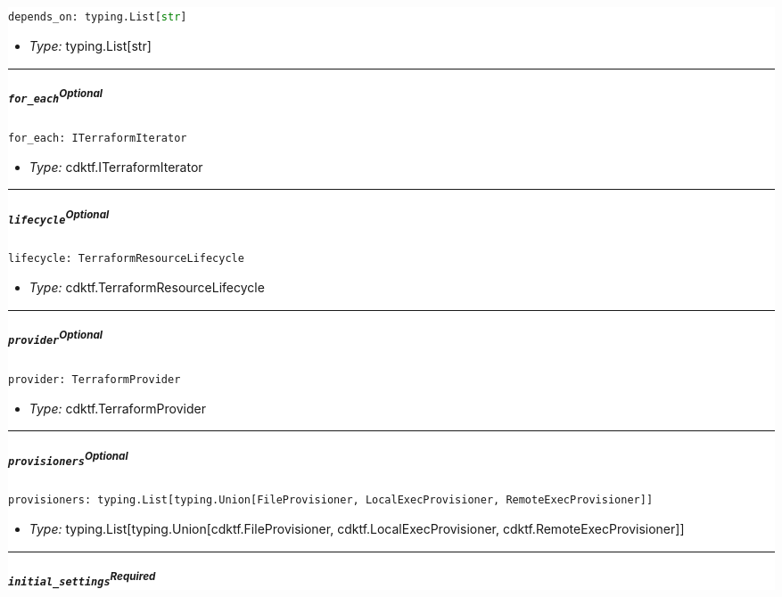 ```python
depends_on: typing.List[str]
```

- *Type:* typing.List[str]

---

##### `for_each`<sup>Optional</sup> <a name="for_each" id="@cdktf/provider-cloudflare.zoneSettingsOverride.ZoneSettingsOverride.property.forEach"></a>

```python
for_each: ITerraformIterator
```

- *Type:* cdktf.ITerraformIterator

---

##### `lifecycle`<sup>Optional</sup> <a name="lifecycle" id="@cdktf/provider-cloudflare.zoneSettingsOverride.ZoneSettingsOverride.property.lifecycle"></a>

```python
lifecycle: TerraformResourceLifecycle
```

- *Type:* cdktf.TerraformResourceLifecycle

---

##### `provider`<sup>Optional</sup> <a name="provider" id="@cdktf/provider-cloudflare.zoneSettingsOverride.ZoneSettingsOverride.property.provider"></a>

```python
provider: TerraformProvider
```

- *Type:* cdktf.TerraformProvider

---

##### `provisioners`<sup>Optional</sup> <a name="provisioners" id="@cdktf/provider-cloudflare.zoneSettingsOverride.ZoneSettingsOverride.property.provisioners"></a>

```python
provisioners: typing.List[typing.Union[FileProvisioner, LocalExecProvisioner, RemoteExecProvisioner]]
```

- *Type:* typing.List[typing.Union[cdktf.FileProvisioner, cdktf.LocalExecProvisioner, cdktf.RemoteExecProvisioner]]

---

##### `initial_settings`<sup>Required</sup> <a name="initial_settings" id="@cdktf/provider-cloudflare.zoneSettingsOverride.ZoneSettingsOverride.property.initialSettings"></a>
